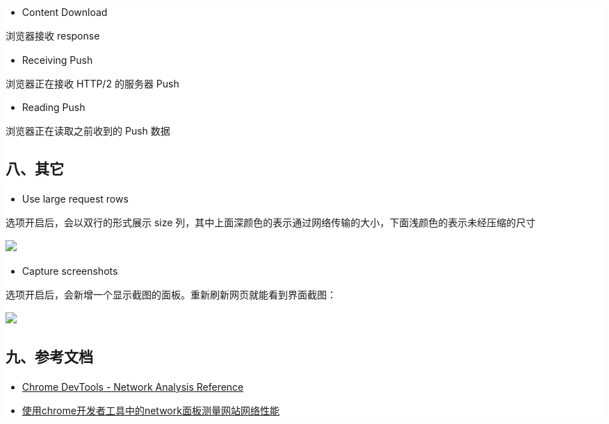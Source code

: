 * Content Download

浏览器接收 response

* Receiving Push

浏览器正在接收 HTTP/2 的服务器 Push

* Reading Push

浏览器正在读取之前收到的 Push 数据

## 八、其它

* Use large request rows

选项开启后，会以双行的形式展示 size 列，其中上面深颜色的表示通过网络传输的大小，下面浅颜色的表示未经压缩的尺寸

![](https://gitee.com/wangzz/pic/raw/master/large_request_rows.png)

* Capture screenshots

选项开启后，会新增一个显示截图的面板。重新刷新网页就能看到界面截图：

![](https://gitee.com/wangzz/pic/raw/master/apture_screenshots.png)



## 九、参考文档

* [Chrome DevTools - Network Analysis Reference](https://developers.google.com/web/tools/chrome-devtools/network/reference)

* [使用chrome开发者工具中的network面板测量网站网络性能](https://www.cnblogs.com/xiaohuochai/p/9182165.html)